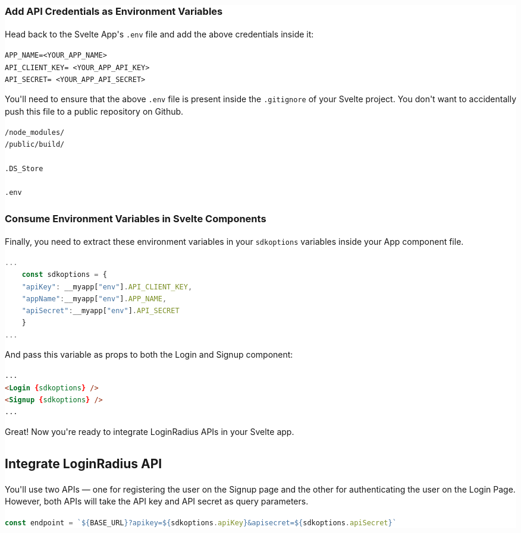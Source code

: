 ### Add API Credentials as Environment Variables

Head back to the Svelte App's `.env` file and add the above credentials inside it:

```.env
APP_NAME=<YOUR_APP_NAME>
API_CLIENT_KEY= <YOUR_APP_API_KEY>
API_SECRET= <YOUR_APP_API_SECRET>

```

You'll need to ensure that the above `.env` file is present inside the `.gitignore` of your Svelte project. You don't want to accidentally push this file to a public repository on Github.

```.gitignore
/node_modules/
/public/build/

.DS_Store

.env
```

### Consume Environment Variables in Svelte Components

Finally, you need to extract these environment variables in your `sdkoptions` variables inside your App component file.

```javascript
...
	const sdkoptions = {
	"apiKey": __myapp["env"].API_CLIENT_KEY,
	"appName":__myapp["env"].APP_NAME,
    "apiSecret":__myapp["env"].API_SECRET
	}
...
```

And pass this variable as props to both the Login and Signup component:

```html
...
<Login {sdkoptions} />
<Signup {sdkoptions} />
...
```

Great! Now you're ready to integrate LoginRadius APIs in your Svelte app.

## Integrate LoginRadius API

You'll use two APIs — one for registering the user on the Signup page and the other for authenticating the user on the Login Page. However, both APIs will take the API key and API secret as query parameters.

```javascript
const endpoint = `${BASE_URL}?apikey=${sdkoptions.apiKey}&apisecret=${sdkoptions.apiSecret}`
```
